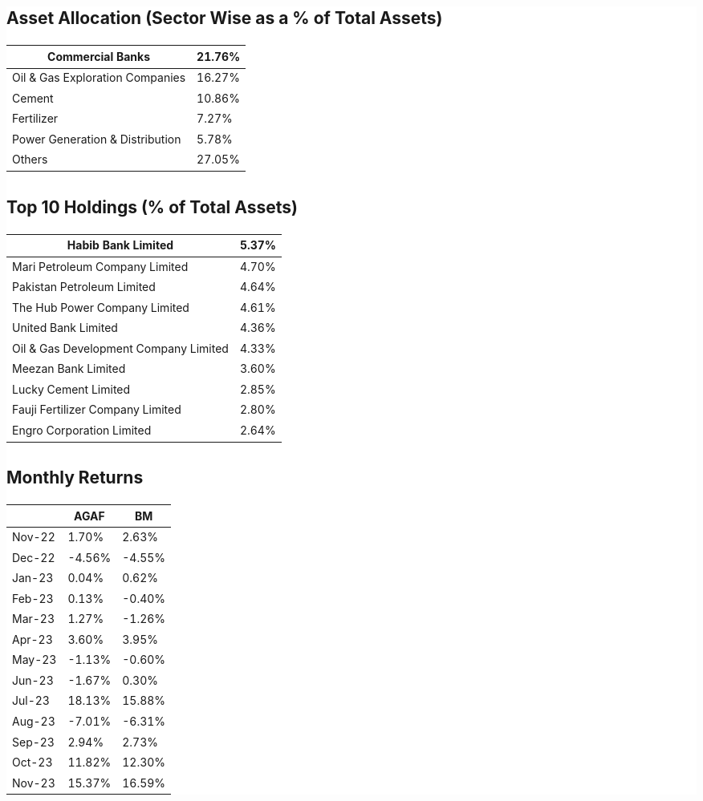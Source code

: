 ## Asset Allocation (Sector Wise as a % of Total Assets)

| Commercial Banks                | 21.76% |
| ------------------------------- | ------ |
| Oil & Gas Exploration Companies | 16.27% |
| Cement                          | 10.86% |
| Fertilizer                      | 7.27%  |
| Power Generation & Distribution | 5.78%  |
| Others                          | 27.05% |

## Top 10 Holdings (% of Total Assets)

| Habib Bank Limited                    | 5.37% |
| ------------------------------------- | ----- |
| Mari Petroleum Company Limited        | 4.70% |
| Pakistan Petroleum Limited            | 4.64% |
| The Hub Power Company Limited         | 4.61% |
| United Bank Limited                   | 4.36% |
| Oil & Gas Development Company Limited | 4.33% |
| Meezan Bank Limited                   | 3.60% |
| Lucky Cement Limited                  | 2.85% |
| Fauji Fertilizer Company Limited      | 2.80% |
| Engro Corporation Limited             | 2.64% |

## Monthly Returns

|        | AGAF   | BM     |
| ------ | ------ | ------ |
| Nov-22 | 1.70%  | 2.63%  |
| Dec-22 | -4.56% | -4.55% |
| Jan-23 | 0.04%  | 0.62%  |
| Feb-23 | 0.13%  | -0.40% |
| Mar-23 | 1.27%  | -1.26% |
| Apr-23 | 3.60%  | 3.95%  |
| May-23 | -1.13% | -0.60% |
| Jun-23 | -1.67% | 0.30%  |
| Jul-23 | 18.13% | 15.88% |
| Aug-23 | -7.01% | -6.31% |
| Sep-23 | 2.94%  | 2.73%  |
| Oct-23 | 11.82% | 12.30% |
| Nov-23 | 15.37% | 16.59% |
